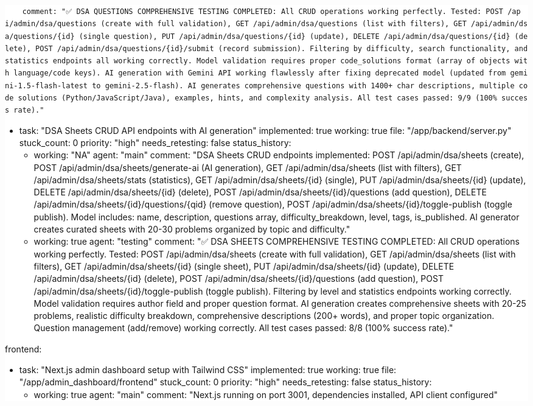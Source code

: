         comment: "✅ DSA QUESTIONS COMPREHENSIVE TESTING COMPLETED: All CRUD operations working perfectly. Tested: POST /api/admin/dsa/questions (create with full validation), GET /api/admin/dsa/questions (list with filters), GET /api/admin/dsa/questions/{id} (single question), PUT /api/admin/dsa/questions/{id} (update), DELETE /api/admin/dsa/questions/{id} (delete), POST /api/admin/dsa/questions/{id}/submit (record submission). Filtering by difficulty, search functionality, and statistics endpoints all working correctly. Model validation requires proper code_solutions format (array of objects with language/code keys). AI generation with Gemini API working flawlessly after fixing deprecated model (updated from gemini-1.5-flash-latest to gemini-2.5-flash). AI generates comprehensive questions with 1400+ char descriptions, multiple code solutions (Python/JavaScript/Java), examples, hints, and complexity analysis. All test cases passed: 9/9 (100% success rate)."

  - task: "DSA Sheets CRUD API endpoints with AI generation"
    implemented: true
    working: true
    file: "/app/backend/server.py"
    stuck_count: 0
    priority: "high"
    needs_retesting: false
    status_history:
      - working: "NA"
        agent: "main"
        comment: "DSA Sheets CRUD endpoints implemented: POST /api/admin/dsa/sheets (create), POST /api/admin/dsa/sheets/generate-ai (AI generation), GET /api/admin/dsa/sheets (list with filters), GET /api/admin/dsa/sheets/stats (statistics), GET /api/admin/dsa/sheets/{id} (single), PUT /api/admin/dsa/sheets/{id} (update), DELETE /api/admin/dsa/sheets/{id} (delete), POST /api/admin/dsa/sheets/{id}/questions (add question), DELETE /api/admin/dsa/sheets/{id}/questions/{qid} (remove question), POST /api/admin/dsa/sheets/{id}/toggle-publish (toggle publish). Model includes: name, description, questions array, difficulty_breakdown, level, tags, is_published. AI generator creates curated sheets with 20-30 problems organized by topic and difficulty."
      - working: true
        agent: "testing"
        comment: "✅ DSA SHEETS COMPREHENSIVE TESTING COMPLETED: All CRUD operations working perfectly. Tested: POST /api/admin/dsa/sheets (create with full validation), GET /api/admin/dsa/sheets (list with filters), GET /api/admin/dsa/sheets/{id} (single sheet), PUT /api/admin/dsa/sheets/{id} (update), DELETE /api/admin/dsa/sheets/{id} (delete), POST /api/admin/dsa/sheets/{id}/questions (add question), POST /api/admin/dsa/sheets/{id}/toggle-publish (toggle publish). Filtering by level and statistics endpoints working correctly. Model validation requires author field and proper question format. AI generation creates comprehensive sheets with 20-25 problems, realistic difficulty breakdown, comprehensive descriptions (200+ words), and proper topic organization. Question management (add/remove) working correctly. All test cases passed: 8/8 (100% success rate)."

frontend:
  - task: "Next.js admin dashboard setup with Tailwind CSS"
    implemented: true
    working: true
    file: "/app/admin_dashboard/frontend"
    stuck_count: 0
    priority: "high"
    needs_retesting: false
    status_history:
      - working: true
        agent: "main"
        comment: "Next.js running on port 3001, dependencies installed, API client configured"
